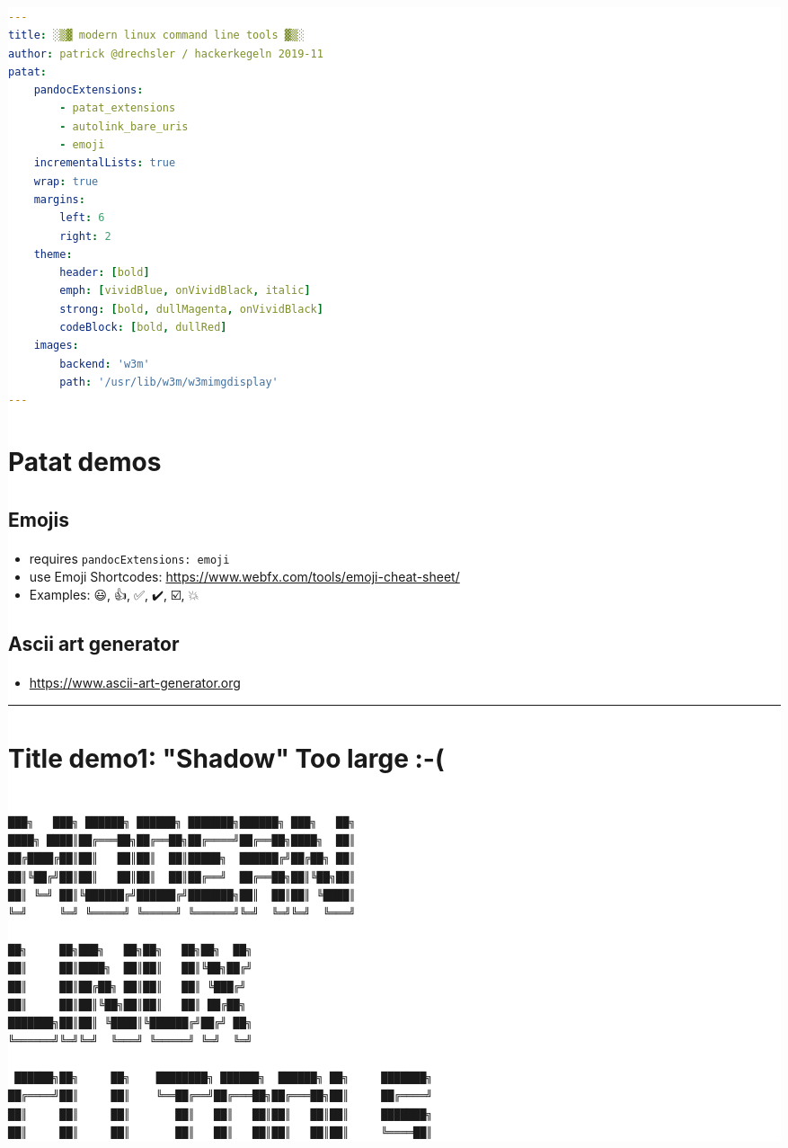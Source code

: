 ```yaml
---
title: ░▒▓ modern linux command line tools ▓▒░
author: patrick @drechsler / hackerkegeln 2019-11
patat:
    pandocExtensions:
        - patat_extensions
        - autolink_bare_uris
        - emoji
    incrementalLists: true
    wrap: true
    margins:
        left: 6
        right: 2
    theme:
        header: [bold]
        emph: [vividBlue, onVividBlack, italic]
        strong: [bold, dullMagenta, onVividBlack]
        codeBlock: [bold, dullRed]
    images:
        backend: 'w3m'
        path: '/usr/lib/w3m/w3mimgdisplay'
---
```


# Patat demos

## Emojis

- requires `pandocExtensions: emoji`
- use Emoji Shortcodes: https://www.webfx.com/tools/emoji-cheat-sheet/
- Examples: :smiley:, :thumbsup:, :white_check_mark:, :heavy_check_mark:, :ballot_box_with_check:, :collision:

## Ascii art generator

- https://www.ascii-art-generator.org

---

# Title demo1: "Shadow" Too large :-(

```text

███╗   ███╗ ██████╗ ██████╗ ███████╗██████╗ ███╗   ██╗
████╗ ████║██╔═══██╗██╔══██╗██╔════╝██╔══██╗████╗  ██║
██╔████╔██║██║   ██║██║  ██║█████╗  ██████╔╝██╔██╗ ██║
██║╚██╔╝██║██║   ██║██║  ██║██╔══╝  ██╔══██╗██║╚██╗██║
██║ ╚═╝ ██║╚██████╔╝██████╔╝███████╗██║  ██║██║ ╚████║
╚═╝     ╚═╝ ╚═════╝ ╚═════╝ ╚══════╝╚═╝  ╚═╝╚═╝  ╚═══╝

██╗     ██╗███╗   ██╗██╗   ██╗██╗  ██╗
██║     ██║████╗  ██║██║   ██║╚██╗██╔╝
██║     ██║██╔██╗ ██║██║   ██║ ╚███╔╝
██║     ██║██║╚██╗██║██║   ██║ ██╔██╗
███████╗██║██║ ╚████║╚██████╔╝██╔╝ ██╗
╚══════╝╚═╝╚═╝  ╚═══╝ ╚═════╝ ╚═╝  ╚═╝

 ██████╗██╗     ██╗    ████████╗ ██████╗  ██████╗ ██╗     ███████╗
██╔════╝██║     ██║    ╚══██╔══╝██╔═══██╗██╔═══██╗██║     ██╔════╝
██║     ██║     ██║       ██║   ██║   ██║██║   ██║██║     ███████╗
██║     ██║     ██║       ██║   ██║   ██║██║   ██║██║     ╚════██║
```